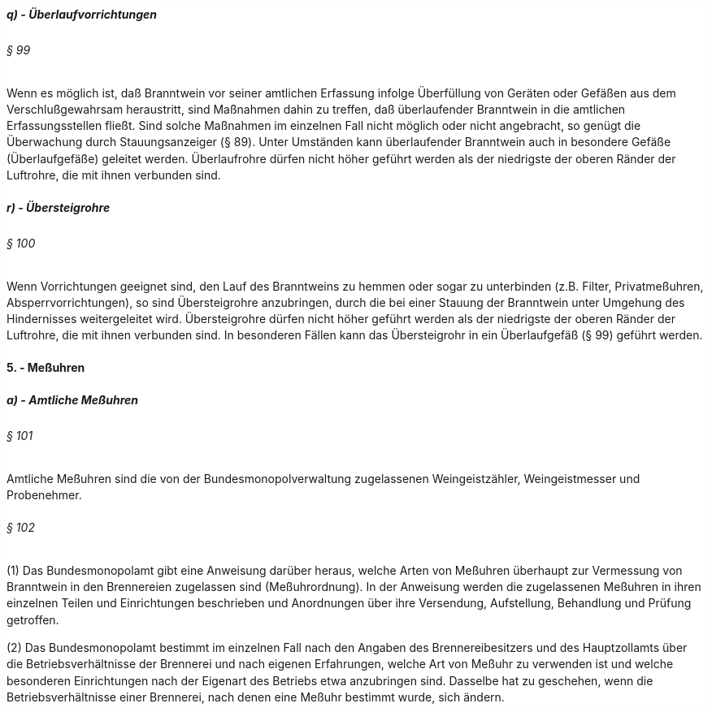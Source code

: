 
##### q) - Überlaufvorrichtungen



###### § 99

Wenn es möglich ist, daß Branntwein vor seiner amtlichen Erfassung
infolge Überfüllung von Geräten oder Gefäßen aus dem
Verschlußgewahrsam heraustritt, sind Maßnahmen dahin zu treffen, daß
überlaufender Branntwein in die amtlichen Erfassungsstellen fließt.
Sind solche Maßnahmen im einzelnen Fall nicht möglich oder nicht
angebracht, so genügt die Überwachung durch Stauungsanzeiger (§ 89).
Unter Umständen kann überlaufender Branntwein auch in besondere Gefäße
(Überlaufgefäße) geleitet werden. Überlaufrohre dürfen nicht höher
geführt werden als der niedrigste der oberen Ränder der Luftrohre, die
mit ihnen verbunden sind.


##### r) - Übersteigrohre



###### § 100

Wenn Vorrichtungen geeignet sind, den Lauf des Branntweins zu hemmen
oder sogar zu unterbinden (z.B. Filter, Privatmeßuhren,
Absperrvorrichtungen), so sind Übersteigrohre anzubringen, durch die
bei einer Stauung der Branntwein unter Umgehung des Hindernisses
weitergeleitet wird. Übersteigrohre dürfen nicht höher geführt werden
als der niedrigste der oberen Ränder der Luftrohre, die mit ihnen
verbunden sind. In besonderen Fällen kann das Übersteigrohr in ein
Überlaufgefäß (§ 99) geführt werden.


#### 5. - Meßuhren



##### a) - Amtliche Meßuhren



###### § 101

Amtliche Meßuhren sind die von der Bundesmonopolverwaltung
zugelassenen Weingeistzähler, Weingeistmesser und Probenehmer.


###### § 102

(1) Das Bundesmonopolamt gibt eine Anweisung darüber heraus, welche
Arten von Meßuhren überhaupt zur Vermessung von Branntwein in den
Brennereien zugelassen sind (Meßuhrordnung). In der Anweisung werden
die zugelassenen Meßuhren in ihren einzelnen Teilen und Einrichtungen
beschrieben und Anordnungen über ihre Versendung, Aufstellung,
Behandlung und Prüfung getroffen.

(2) Das Bundesmonopolamt bestimmt im einzelnen Fall nach den Angaben
des Brennereibesitzers und des Hauptzollamts über die
Betriebsverhältnisse der Brennerei und nach eigenen Erfahrungen,
welche Art von Meßuhr zu verwenden ist und welche besonderen
Einrichtungen nach der Eigenart des Betriebs etwa anzubringen sind.
Dasselbe hat zu geschehen, wenn die Betriebsverhältnisse einer
Brennerei, nach denen eine Meßuhr bestimmt wurde, sich ändern.
